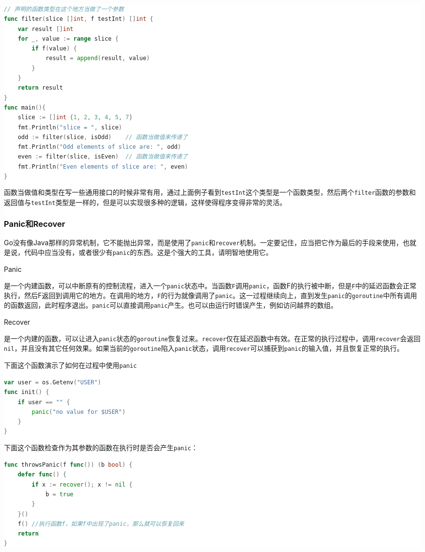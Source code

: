 ```go
// 声明的函数类型在这个地方当做了一个参数
func filter(slice []int, f testInt) []int {
    var result []int
    for _, value := range slice {
        if f(value) {
            result = append(result, value)
        }
    }
    return result
}
func main(){
    slice := []int {1, 2, 3, 4, 5, 7}
    fmt.Println("slice = ", slice)
    odd := filter(slice, isOdd)    // 函数当做值来传递了
    fmt.Println("Odd elements of slice are: ", odd)
    even := filter(slice, isEven)  // 函数当做值来传递了
    fmt.Println("Even elements of slice are: ", even)
}
```

函数当做值和类型在写一些通用接口的时候非常有用，通过上面例子看到`testInt`这个类型是一个函数类型，然后两个`filter`函数的参数和返回值与`testInt`类型是一样的，但是可以实现很多种的逻辑，这样使得程序变得非常的灵活。

### Panic和Recover

Go没有像Java那样的异常机制，它不能抛出异常，而是使用了`panic`和`recover`机制。一定要记住，应当把它作为最后的手段来使用，也就是说，代码中应当没有，或者很少有`panic`的东西。这是个强大的工具，请明智地使用它。

Panic

是一个内建函数，可以中断原有的控制流程，进入一个`panic`状态中。当函数`F`调用`panic`，函数F的执行被中断，但是`F`中的延迟函数会正常执行，然后F返回到调用它的地方。在调用的地方，`F`的行为就像调用了`panic`。这一过程继续向上，直到发生`panic`的`goroutine`中所有调用的函数返回，此时程序退出。`panic`可以直接调用`panic`产生。也可以由运行时错误产生，例如访问越界的数组。

Recover

是一个内建的函数，可以让进入`panic`状态的`goroutine`恢复过来。`recover`仅在延迟函数中有效。在正常的执行过程中，调用`recover`会返回`nil`，并且没有其它任何效果。如果当前的`goroutine`陷入`panic`状态，调用`recover`可以捕获到`panic`的输入值，并且恢复正常的执行。

下面这个函数演示了如何在过程中使用`panic`

```go
var user = os.Getenv("USER")
func init() {
    if user == "" {
        panic("no value for $USER")
    }
}
```

下面这个函数检查作为其参数的函数在执行时是否会产生`panic`：

```go
func throwsPanic(f func()) (b bool) {
    defer func() {
        if x := recover(); x != nil {
            b = true
        }
    }()
    f() //执行函数f，如果f中出现了panic，那么就可以恢复回来
    return
}
```
